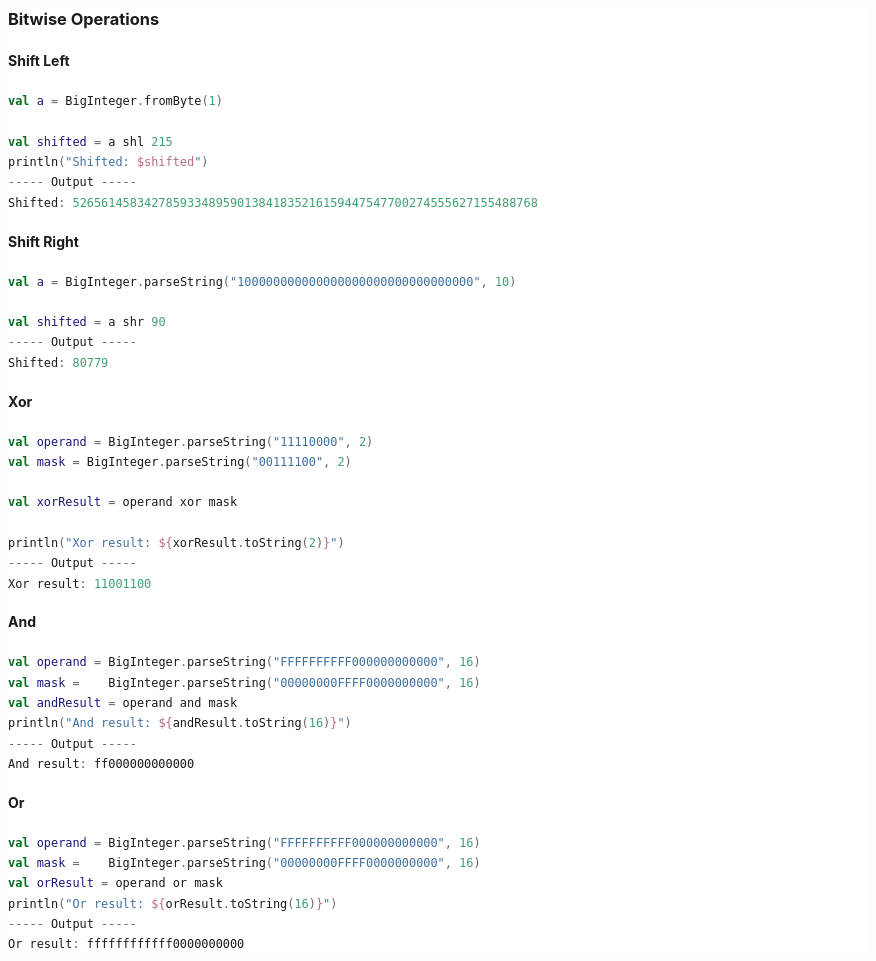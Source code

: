 ### Bitwise Operations

#### Shift Left
```kotlin
val a = BigInteger.fromByte(1)

val shifted = a shl 215
println("Shifted: $shifted")
----- Output -----
Shifted: 52656145834278593348959013841835216159447547700274555627155488768
```

#### Shift Right
```kotlin
val a = BigInteger.parseString("100000000000000000000000000000000", 10)

val shifted = a shr 90
----- Output -----
Shifted: 80779

```

#### Xor
```kotlin
val operand = BigInteger.parseString("11110000", 2)
val mask = BigInteger.parseString("00111100", 2)

val xorResult = operand xor mask

println("Xor result: ${xorResult.toString(2)}")
----- Output -----
Xor result: 11001100
```


#### And
```kotlin
val operand = BigInteger.parseString("FFFFFFFFFF000000000000", 16)
val mask =    BigInteger.parseString("00000000FFFF0000000000", 16)
val andResult = operand and mask
println("And result: ${andResult.toString(16)}")
----- Output -----
And result: ff000000000000
```

#### Or
```kotlin
val operand = BigInteger.parseString("FFFFFFFFFF000000000000", 16)
val mask =    BigInteger.parseString("00000000FFFF0000000000", 16)
val orResult = operand or mask
println("Or result: ${orResult.toString(16)}")
----- Output -----
Or result: ffffffffffff0000000000
```
